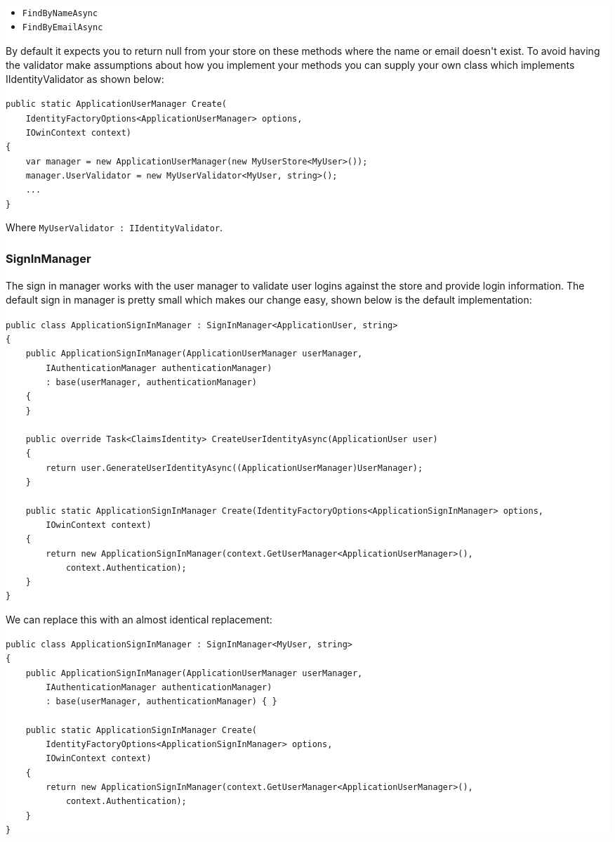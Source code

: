 * ```FindByNameAsync```
* ```FindByEmailAsync```

By default it expects you to return null from your store on these methods where the name or email doesn't exist. To avoid having the validator make assumptions about how you implement your methods you can supply your own class which implements IIdentityValidator as shown below:

	public static ApplicationUserManager Create(
	    IdentityFactoryOptions<ApplicationUserManager> options, 
	    IOwinContext context)
	{
	    var manager = new ApplicationUserManager(new MyUserStore<MyUser>());
	    manager.UserValidator = new MyUserValidator<MyUser, string>();
		...
	}

Where ```MyUserValidator : IIdentityValidator```.


### SignInManager

The sign in manager works with the user manager to validate user logins against the store and provide login information. The default sign in manager is pretty small which makes our change easy, shown below is the default implementation:

	public class ApplicationSignInManager : SignInManager<ApplicationUser, string>
	{
	    public ApplicationSignInManager(ApplicationUserManager userManager, 
	        IAuthenticationManager authenticationManager)
	        : base(userManager, authenticationManager)
	    {
	    }
	
	    public override Task<ClaimsIdentity> CreateUserIdentityAsync(ApplicationUser user)
	    {
	        return user.GenerateUserIdentityAsync((ApplicationUserManager)UserManager);
	    }
	
	    public static ApplicationSignInManager Create(IdentityFactoryOptions<ApplicationSignInManager> options, 
	        IOwinContext context)
	    {
	        return new ApplicationSignInManager(context.GetUserManager<ApplicationUserManager>(), 
	            context.Authentication);
	    }
	}

We can replace this with an almost identical replacement:

	public class ApplicationSignInManager : SignInManager<MyUser, string>
	{
	    public ApplicationSignInManager(ApplicationUserManager userManager, 
	        IAuthenticationManager authenticationManager)
	        : base(userManager, authenticationManager) { }
	
	    public static ApplicationSignInManager Create(
	        IdentityFactoryOptions<ApplicationSignInManager> options, 
	        IOwinContext context)
	    {
	        return new ApplicationSignInManager(context.GetUserManager<ApplicationUserManager>(), 
	            context.Authentication);
	    }
	}
